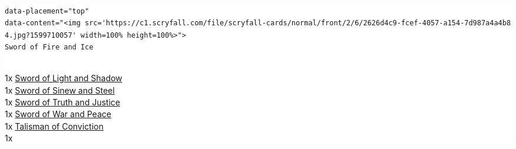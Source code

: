 	data-placement="top"
	data-content="<img src='https://c1.scryfall.com/file/scryfall-cards/normal/front/2/6/2626d4c9-fcef-4057-a154-7d987a4a4b84.jpg?1599710057' width=100% height=100%>">
	Sword of Fire and Ice
</a>
<br />
1x <a
	class="accented-link external-card-link"
	target="_blank"
	href="https://scryfall.com/card/2xm/298/sword-of-light-and-shadow?utm_source=api"
	data-toggle="popover"
	data-placement="top"
	data-content="<img src='https://c1.scryfall.com/file/scryfall-cards/normal/front/b/3/b378c8bf-85ed-4d28-aec9-4925d12bca4a.jpg?1599710077' width=100% height=100%>">
	Sword of Light and Shadow
</a>
<br />
1x <a
	class="accented-link external-card-link"
	target="_blank"
	href="https://scryfall.com/card/mh1/228/sword-of-sinew-and-steel?utm_source=api"
	data-toggle="popover"
	data-placement="top"
	data-content="<img src='https://c1.scryfall.com/file/scryfall-cards/normal/front/c/0/c081e5cf-81e2-4afb-a912-8267de29e88d.jpg?1562202493' width=100% height=100%>">
	Sword of Sinew and Steel
</a>
<br />
1x <a
	class="accented-link external-card-link"
	target="_blank"
	href="https://scryfall.com/card/mh1/229/sword-of-truth-and-justice?utm_source=api"
	data-toggle="popover"
	data-placement="top"
	data-content="<img src='https://c1.scryfall.com/file/scryfall-cards/normal/front/2/b/2be8d24e-1370-4e85-90f2-66b6d6e9c4a4.jpg?1562202498' width=100% height=100%>">
	Sword of Truth and Justice
</a>
<br />
1x <a
	class="accented-link external-card-link"
	target="_blank"
	href="https://scryfall.com/card/2xm/300/sword-of-war-and-peace?utm_source=api"
	data-toggle="popover"
	data-placement="top"
	data-content="<img src='https://c1.scryfall.com/file/scryfall-cards/normal/front/4/6/46e6f50b-4b18-4aab-a7b0-869f25bc4c40.jpg?1599710135' width=100% height=100%>">
	Sword of War and Peace
</a>
<br />
1x <a
	class="accented-link external-card-link"
	target="_blank"
	href="https://scryfall.com/card/mh1/230/talisman-of-conviction?utm_source=api"
	data-toggle="popover"
	data-placement="top"
	data-content="<img src='https://c1.scryfall.com/file/scryfall-cards/normal/front/7/1/71148fd3-0c2c-459e-b8f5-735a0a8dd87f.jpg?1562202505' width=100% height=100%>">
	Talisman of Conviction
</a>
<br />
1x <a
	class="accented-link external-card-link"
	target="_blank"
	href="https://scryfall.com/card/cm2/229/wayfarers-bauble?utm_source=api"
	data-toggle="popover"